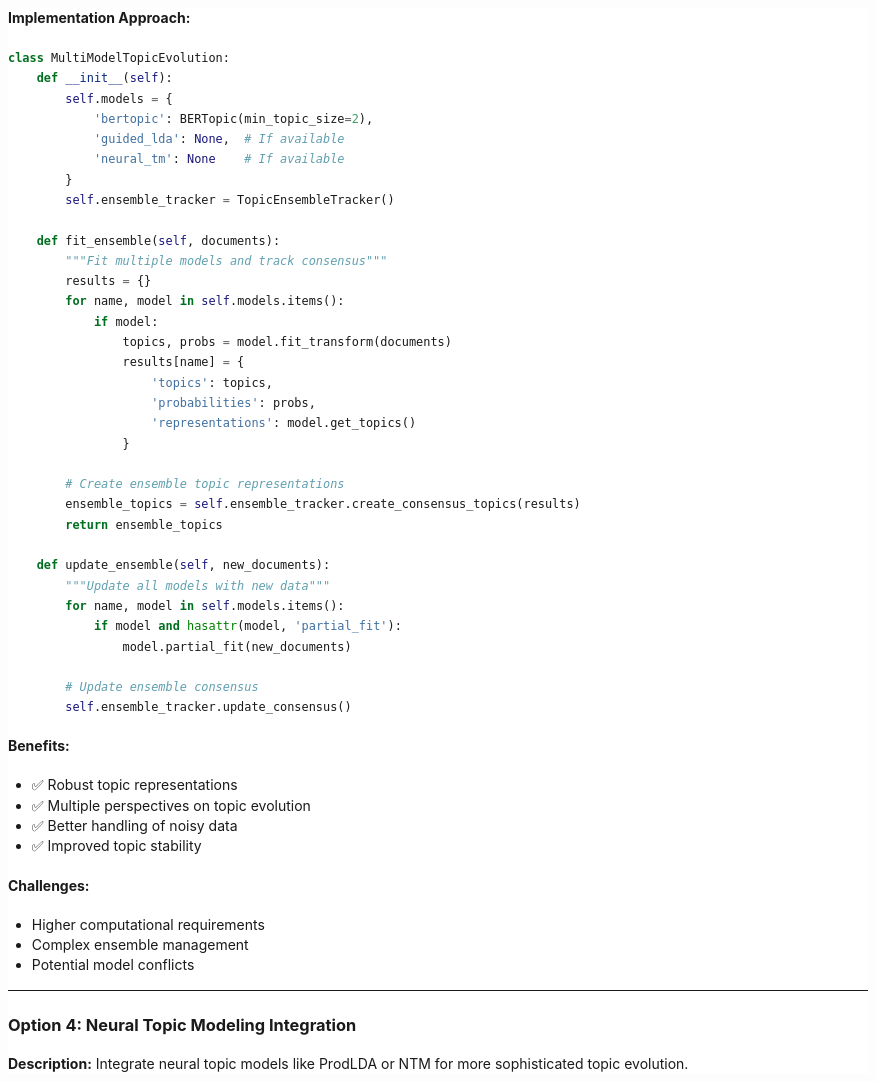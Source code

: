 #### Implementation Approach:
```python
class MultiModelTopicEvolution:
    def __init__(self):
        self.models = {
            'bertopic': BERTopic(min_topic_size=2),
            'guided_lda': None,  # If available
            'neural_tm': None    # If available
        }
        self.ensemble_tracker = TopicEnsembleTracker()
        
    def fit_ensemble(self, documents):
        """Fit multiple models and track consensus"""
        results = {}
        for name, model in self.models.items():
            if model:
                topics, probs = model.fit_transform(documents)
                results[name] = {
                    'topics': topics,
                    'probabilities': probs,
                    'representations': model.get_topics()
                }
        
        # Create ensemble topic representations
        ensemble_topics = self.ensemble_tracker.create_consensus_topics(results)
        return ensemble_topics
        
    def update_ensemble(self, new_documents):
        """Update all models with new data"""
        for name, model in self.models.items():
            if model and hasattr(model, 'partial_fit'):
                model.partial_fit(new_documents)
                
        # Update ensemble consensus
        self.ensemble_tracker.update_consensus()
```

#### Benefits:
- ✅ Robust topic representations
- ✅ Multiple perspectives on topic evolution
- ✅ Better handling of noisy data
- ✅ Improved topic stability

#### Challenges:
- Higher computational requirements
- Complex ensemble management
- Potential model conflicts

---

### Option 4: Neural Topic Modeling Integration
**Description:** Integrate neural topic models like ProdLDA or NTM for more sophisticated topic evolution.
